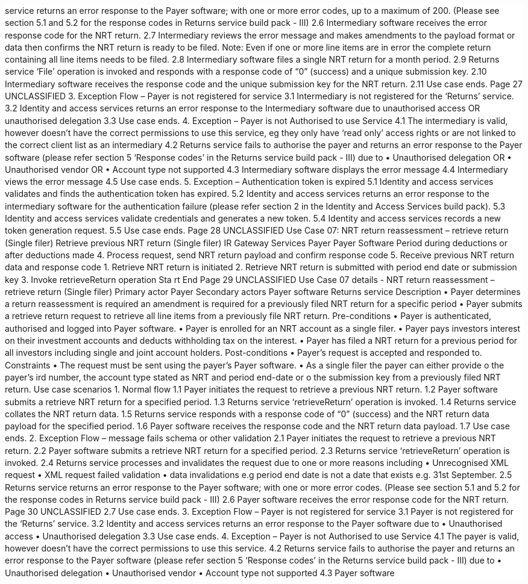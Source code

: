 service returns an error response to the Payer software; with one or more error codes, up to a maximum of 200. (Please see section 5.1 and 5.2 for the response codes in Returns service build pack - III) 2.6 Intermediary software receives the error response code for the NRT return. 2.7 Intermediary reviews the error message and makes amendments to the payload format or data then confirms the NRT return is ready to be filed. Note: Even if one or more line items are in error the complete return containing all line items needs to be filed. 2.8 Intermediary software files a single NRT return for a month period. 2.9 Returns service ‘File’ operation is invoked and responds with a response code of “0” (success) and a unique submission key. 2.10 Intermediary software receives the response code and the unique submission key for the NRT return. 2.11 Use case ends. Page 27 UNCLASSIFIED 3. Exception Flow – Payer is not registered for service 3.1 Intermediary is not registered for the ‘Returns’ service. 3.2 Identity and access services returns an error response to the Intermediary software due to unauthorised access OR unauthorised delegation 3.3 Use case ends. 4. Exception – Payer is not Authorised to use Service 4.1 The intermediary is valid, however doesn’t have the correct permissions to use this service, eg they only have ‘read only’ access rights or are not linked to the correct client list as an intermediary 4.2 Returns service fails to authorise the payer and returns an error response to the Payer software (please refer section 5 ‘Response codes’ in the Returns service build pack - III) due to • Unauthorised delegation OR • Unauthorised vendor OR • Account type not supported 4.3 Intermediary software displays the error message 4.4 Intermediary views the error message 4.5 Use case ends. 5. Exception – Authentication token is expired 5.1 Identity and access services validates and finds the authentication token has expired. 5.2 Identity and access services returns an error response to the intermediary software for the authentication failure (please refer section 2 in the Identity and Access Services build pack). 5.3 Identity and access services validate credentials and generates a new token. 5.4 Identity and access services records a new token generation request. 5.5 Use case ends. Page 28 UNCLASSIFIED Use Case 07: NRT return reassessment – retrieve return (Single filer) Retrieve previous NRT return (Single filer) IR Gateway Services Payer Payer Software Period during deductions or after deductions made 4. Process request, send NRT return payload and confirm response code 5. Receive previous NRT return data and response code 1. Retrieve NRT return is initiated 2. Retrieve NRT return is submitted with period end date or submission key 3. Invoke retrieveReturn operation Sta rt End Page 29 UNCLASSIFIED Use Case 07 details - NRT return reassessment – retrieve return (Single filer) Primary actor Payer Secondary actors Payer software Returns service Description • Payer determines a return reassessment is required an amendment is required for a previously filed NRT return for a specific period • Payer submits a retrieve return request to retrieve all line items from a previously file NRT return. Pre-conditions • Payer is authenticated, authorised and logged into Payer software. • Payer is enrolled for an NRT account as a single filer. • Payer pays investors interest on their investment accounts and deducts withholding tax on the interest. • Payer has filed a NRT return for a previous period for all investors including single and joint account holders. Post-conditions • Payer’s request is accepted and responded to. Constraints • The request must be sent using the payer’s Payer software. • As a single filer the payer can either provide o the payer’s ird number, the account type stated as NRT and period end-date or o the submission key from a previously filed NRT return. Use case scenarios 1. Normal flow 1.1 Payer initiates the request to retrieve a previous NRT return. 1.2 Payer software submits a retrieve NRT return for a specified period. 1.3 Returns service ‘retrieveReturn’ operation is invoked. 1.4 Returns service collates the NRT return data. 1.5 Returns service responds with a response code of “0” (success) and the NRT return data payload for the specified period. 1.6 Payer software receives the response code and the NRT return data payload. 1.7 Use case ends. 2. Exception Flow – message fails schema or other validation 2.1 Payer initiates the request to retrieve a previous NRT return. 2.2 Payer software submits a retrieve NRT return for a specified period. 2.3 Returns service ‘retrieveReturn’ operation is invoked. 2.4 Returns service processes and invalidates the request due to one or more reasons including • Unrecognised XML request • XML request failed validation • data invalidations e.g period end date is not a date that exists e.g. 31st September. 2.5 Returns service returns an error response to the Payer software; with one or more error codes. (Please see section 5.1 and 5.2 for the response codes in Returns service build pack - III) 2.6 Payer software receives the error response code for the NRT return. Page 30 UNCLASSIFIED 2.7 Use case ends. 3. Exception Flow – Payer is not registered for service 3.1 Payer is not registered for the ‘Returns’ service. 3.2 Identity and access services returns an error response to the Payer software due to • Unauthorised access • Unauthorised delegation 3.3 Use case ends. 4. Exception – Payer is not Authorised to use Service 4.1 The payer is valid, however doesn’t have the correct permissions to use this service. 4.2 Returns service fails to authorise the payer and returns an error response to the Payer software (please refer section 5 ‘Response codes’ in the Returns service build pack - III) due to • Unauthorised delegation • Unauthorised vendor • Account type not supported 4.3 Payer software
